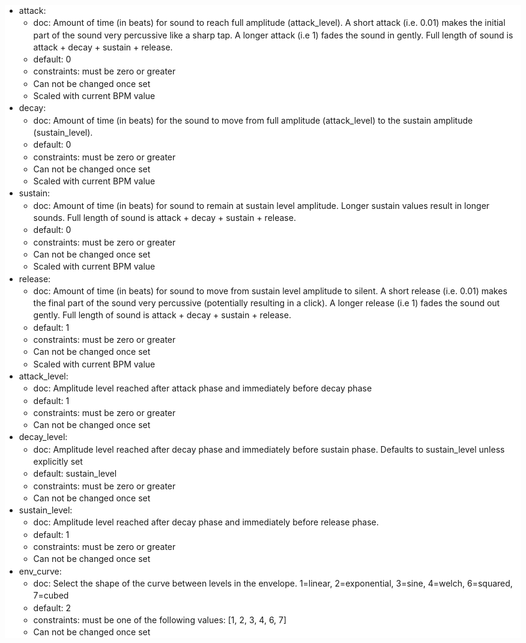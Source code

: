   * attack:
    - doc: Amount of time (in beats) for sound to reach full amplitude (attack_level). A short attack (i.e. 0.01) makes the initial part of the sound very percussive like a sharp tap. A longer attack (i.e 1) fades the sound in gently. Full length of sound is attack + decay + sustain + release.
    - default: 0
    - constraints: must be zero or greater
    - Can not be changed once set
    - Scaled with current BPM value
  * decay:
    - doc: Amount of time (in beats) for the sound to move from full amplitude (attack_level) to the sustain amplitude (sustain_level).
    - default: 0
    - constraints: must be zero or greater
    - Can not be changed once set
    - Scaled with current BPM value
  * sustain:
    - doc: Amount of time (in beats) for sound to remain at sustain level amplitude. Longer sustain values result in longer sounds. Full length of sound is attack + decay + sustain + release.
    - default: 0
    - constraints: must be zero or greater
    - Can not be changed once set
    - Scaled with current BPM value
  * release:
    - doc: Amount of time (in beats) for sound to move from sustain level amplitude to silent. A short release (i.e. 0.01) makes the final part of the sound very percussive (potentially resulting in a click). A longer release (i.e 1) fades the sound out gently. Full length of sound is attack + decay + sustain + release.
    - default: 1
    - constraints: must be zero or greater
    - Can not be changed once set
    - Scaled with current BPM value
  * attack_level:
    - doc: Amplitude level reached after attack phase and immediately before decay phase
    - default: 1
    - constraints: must be zero or greater
    - Can not be changed once set
  * decay_level:
    - doc: Amplitude level reached after decay phase and immediately before sustain phase. Defaults to sustain_level unless explicitly set
    - default: sustain_level
    - constraints: must be zero or greater
    - Can not be changed once set
  * sustain_level:
    - doc: Amplitude level reached after decay phase and immediately before release phase.
    - default: 1
    - constraints: must be zero or greater
    - Can not be changed once set
  * env_curve:
    - doc: Select the shape of the curve between levels in the envelope. 1=linear, 2=exponential, 3=sine, 4=welch, 6=squared, 7=cubed
    - default: 2
    - constraints: must be one of the following values: [1, 2, 3, 4, 6, 7]
    - Can not be changed once set
